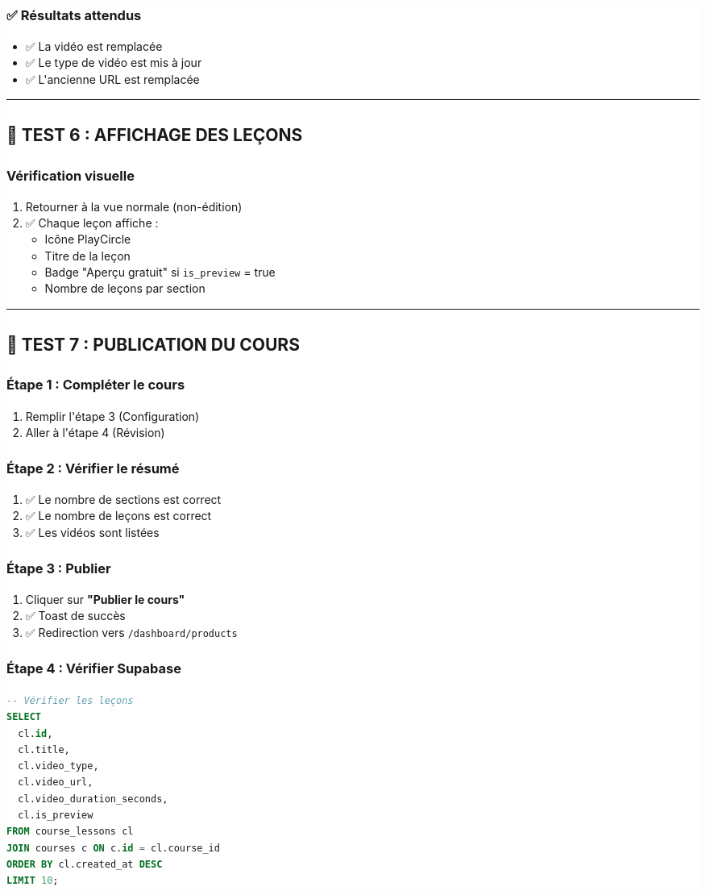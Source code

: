 ### ✅ Résultats attendus
- ✅ La vidéo est remplacée
- ✅ Le type de vidéo est mis à jour
- ✅ L'ancienne URL est remplacée

---

## 🧪 TEST 6 : AFFICHAGE DES LEÇONS

### Vérification visuelle
1. Retourner à la vue normale (non-édition)
2. ✅ Chaque leçon affiche :
   - Icône PlayCircle
   - Titre de la leçon
   - Badge "Aperçu gratuit" si `is_preview` = true
   - Nombre de leçons par section

---

## 🧪 TEST 7 : PUBLICATION DU COURS

### Étape 1 : Compléter le cours
1. Remplir l'étape 3 (Configuration)
2. Aller à l'étape 4 (Révision)

### Étape 2 : Vérifier le résumé
1. ✅ Le nombre de sections est correct
2. ✅ Le nombre de leçons est correct
3. ✅ Les vidéos sont listées

### Étape 3 : Publier
1. Cliquer sur **"Publier le cours"**
2. ✅ Toast de succès
3. ✅ Redirection vers `/dashboard/products`

### Étape 4 : Vérifier Supabase
```sql
-- Vérifier les leçons
SELECT 
  cl.id,
  cl.title,
  cl.video_type,
  cl.video_url,
  cl.video_duration_seconds,
  cl.is_preview
FROM course_lessons cl
JOIN courses c ON c.id = cl.course_id
ORDER BY cl.created_at DESC
LIMIT 10;
```
